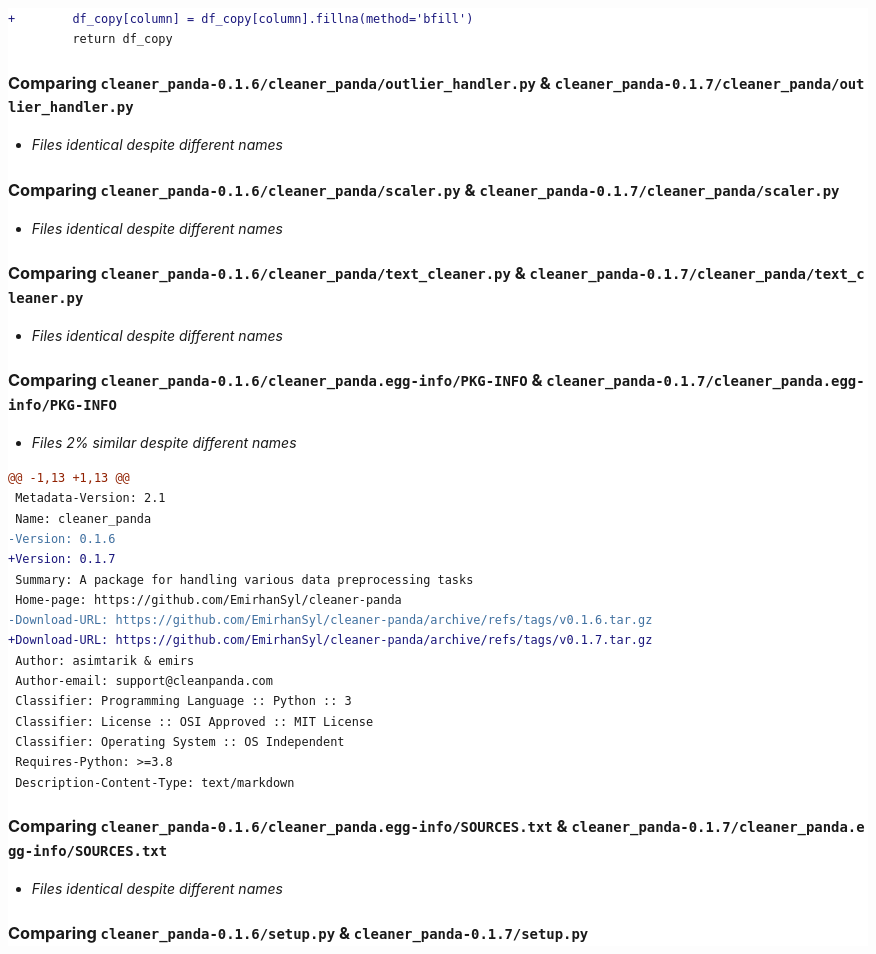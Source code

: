 ```diff
+        df_copy[column] = df_copy[column].fillna(method='bfill')
         return df_copy
```

### Comparing `cleaner_panda-0.1.6/cleaner_panda/outlier_handler.py` & `cleaner_panda-0.1.7/cleaner_panda/outlier_handler.py`

 * *Files identical despite different names*

### Comparing `cleaner_panda-0.1.6/cleaner_panda/scaler.py` & `cleaner_panda-0.1.7/cleaner_panda/scaler.py`

 * *Files identical despite different names*

### Comparing `cleaner_panda-0.1.6/cleaner_panda/text_cleaner.py` & `cleaner_panda-0.1.7/cleaner_panda/text_cleaner.py`

 * *Files identical despite different names*

### Comparing `cleaner_panda-0.1.6/cleaner_panda.egg-info/PKG-INFO` & `cleaner_panda-0.1.7/cleaner_panda.egg-info/PKG-INFO`

 * *Files 2% similar despite different names*

```diff
@@ -1,13 +1,13 @@
 Metadata-Version: 2.1
 Name: cleaner_panda
-Version: 0.1.6
+Version: 0.1.7
 Summary: A package for handling various data preprocessing tasks
 Home-page: https://github.com/EmirhanSyl/cleaner-panda
-Download-URL: https://github.com/EmirhanSyl/cleaner-panda/archive/refs/tags/v0.1.6.tar.gz
+Download-URL: https://github.com/EmirhanSyl/cleaner-panda/archive/refs/tags/v0.1.7.tar.gz
 Author: asimtarik & emirs
 Author-email: support@cleanpanda.com
 Classifier: Programming Language :: Python :: 3
 Classifier: License :: OSI Approved :: MIT License
 Classifier: Operating System :: OS Independent
 Requires-Python: >=3.8
 Description-Content-Type: text/markdown
```

### Comparing `cleaner_panda-0.1.6/cleaner_panda.egg-info/SOURCES.txt` & `cleaner_panda-0.1.7/cleaner_panda.egg-info/SOURCES.txt`

 * *Files identical despite different names*

### Comparing `cleaner_panda-0.1.6/setup.py` & `cleaner_panda-0.1.7/setup.py`
